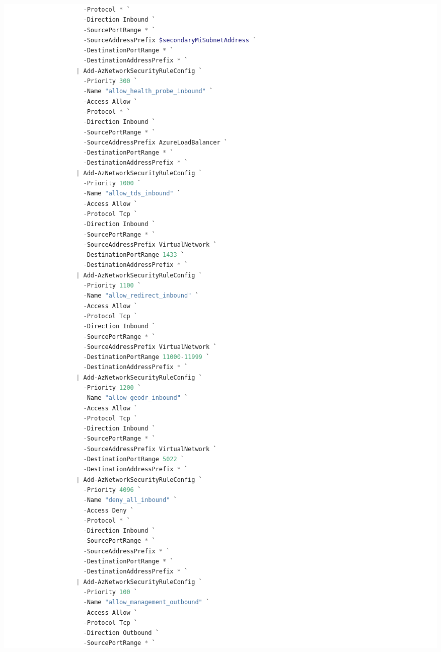 ```powershell
                      -Protocol * `
                      -Direction Inbound `
                      -SourcePortRange * `
                      -SourceAddressPrefix $secondaryMiSubnetAddress `
                      -DestinationPortRange * `
                      -DestinationAddressPrefix * `
                    | Add-AzNetworkSecurityRuleConfig `
                      -Priority 300 `
                      -Name "allow_health_probe_inbound" `
                      -Access Allow `
                      -Protocol * `
                      -Direction Inbound `
                      -SourcePortRange * `
                      -SourceAddressPrefix AzureLoadBalancer `
                      -DestinationPortRange * `
                      -DestinationAddressPrefix * `
                    | Add-AzNetworkSecurityRuleConfig `
                      -Priority 1000 `
                      -Name "allow_tds_inbound" `
                      -Access Allow `
                      -Protocol Tcp `
                      -Direction Inbound `
                      -SourcePortRange * `
                      -SourceAddressPrefix VirtualNetwork `
                      -DestinationPortRange 1433 `
                      -DestinationAddressPrefix * `
                    | Add-AzNetworkSecurityRuleConfig `
                      -Priority 1100 `
                      -Name "allow_redirect_inbound" `
                      -Access Allow `
                      -Protocol Tcp `
                      -Direction Inbound `
                      -SourcePortRange * `
                      -SourceAddressPrefix VirtualNetwork `
                      -DestinationPortRange 11000-11999 `
                      -DestinationAddressPrefix * `
                    | Add-AzNetworkSecurityRuleConfig `
                      -Priority 1200 `
                      -Name "allow_geodr_inbound" `
                      -Access Allow `
                      -Protocol Tcp `
                      -Direction Inbound `
                      -SourcePortRange * `
                      -SourceAddressPrefix VirtualNetwork `
                      -DestinationPortRange 5022 `
                      -DestinationAddressPrefix * `
                    | Add-AzNetworkSecurityRuleConfig `
                      -Priority 4096 `
                      -Name "deny_all_inbound" `
                      -Access Deny `
                      -Protocol * `
                      -Direction Inbound `
                      -SourcePortRange * `
                      -SourceAddressPrefix * `
                      -DestinationPortRange * `
                      -DestinationAddressPrefix * `
                    | Add-AzNetworkSecurityRuleConfig `
                      -Priority 100 `
                      -Name "allow_management_outbound" `
                      -Access Allow `
                      -Protocol Tcp `
                      -Direction Outbound `
                      -SourcePortRange * `
```